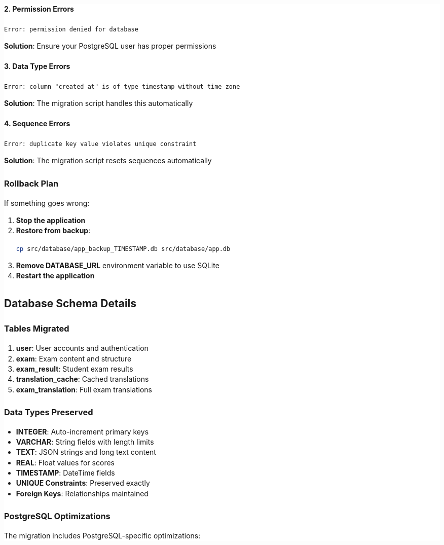 #### 2. Permission Errors
```
Error: permission denied for database
```
**Solution**: Ensure your PostgreSQL user has proper permissions

#### 3. Data Type Errors
```
Error: column "created_at" is of type timestamp without time zone
```
**Solution**: The migration script handles this automatically

#### 4. Sequence Errors
```
Error: duplicate key value violates unique constraint
```
**Solution**: The migration script resets sequences automatically

### Rollback Plan

If something goes wrong:

1. **Stop the application**
2. **Restore from backup**:
   ```bash
   cp src/database/app_backup_TIMESTAMP.db src/database/app.db
   ```
3. **Remove DATABASE_URL** environment variable to use SQLite
4. **Restart the application**

## Database Schema Details

### Tables Migrated

1. **user**: User accounts and authentication
2. **exam**: Exam content and structure
3. **exam_result**: Student exam results
4. **translation_cache**: Cached translations
5. **exam_translation**: Full exam translations

### Data Types Preserved

- **INTEGER**: Auto-increment primary keys
- **VARCHAR**: String fields with length limits
- **TEXT**: JSON strings and long text content
- **REAL**: Float values for scores
- **TIMESTAMP**: DateTime fields
- **UNIQUE Constraints**: Preserved exactly
- **Foreign Keys**: Relationships maintained

### PostgreSQL Optimizations

The migration includes PostgreSQL-specific optimizations:
